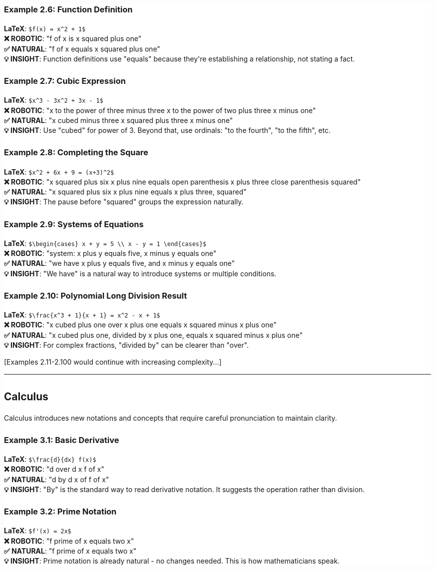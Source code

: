 ### Example 2.6: Function Definition
**LaTeX**: `$f(x) = x^2 + 1$`  
**❌ ROBOTIC**: "f of x is x squared plus one"  
**✅ NATURAL**: "f of x equals x squared plus one"  
**💡 INSIGHT**: Function definitions use "equals" because they're establishing a relationship, not stating a fact.

### Example 2.7: Cubic Expression
**LaTeX**: `$x^3 - 3x^2 + 3x - 1$`  
**❌ ROBOTIC**: "x to the power of three minus three x to the power of two plus three x minus one"  
**✅ NATURAL**: "x cubed minus three x squared plus three x minus one"  
**💡 INSIGHT**: Use "cubed" for power of 3. Beyond that, use ordinals: "to the fourth", "to the fifth", etc.

### Example 2.8: Completing the Square
**LaTeX**: `$x^2 + 6x + 9 = (x+3)^2$`  
**❌ ROBOTIC**: "x squared plus six x plus nine equals open parenthesis x plus three close parenthesis squared"  
**✅ NATURAL**: "x squared plus six x plus nine equals x plus three, squared"  
**💡 INSIGHT**: The pause before "squared" groups the expression naturally.

### Example 2.9: Systems of Equations
**LaTeX**: `$\begin{cases} x + y = 5 \\ x - y = 1 \end{cases}$`  
**❌ ROBOTIC**: "system: x plus y equals five, x minus y equals one"  
**✅ NATURAL**: "we have x plus y equals five, and x minus y equals one"  
**💡 INSIGHT**: "We have" is a natural way to introduce systems or multiple conditions.

### Example 2.10: Polynomial Long Division Result
**LaTeX**: `$\frac{x^3 + 1}{x + 1} = x^2 - x + 1$`  
**❌ ROBOTIC**: "x cubed plus one over x plus one equals x squared minus x plus one"  
**✅ NATURAL**: "x cubed plus one, divided by x plus one, equals x squared minus x plus one"  
**💡 INSIGHT**: For complex fractions, "divided by" can be clearer than "over".

[Examples 2.11-2.100 would continue with increasing complexity...]

---

## Calculus

Calculus introduces new notations and concepts that require careful pronunciation to maintain clarity.

### Example 3.1: Basic Derivative
**LaTeX**: `$\frac{d}{dx} f(x)$`  
**❌ ROBOTIC**: "d over d x f of x"  
**✅ NATURAL**: "d by d x of f of x"  
**💡 INSIGHT**: "By" is the standard way to read derivative notation. It suggests the operation rather than division.

### Example 3.2: Prime Notation
**LaTeX**: `$f'(x) = 2x$`  
**❌ ROBOTIC**: "f prime of x equals two x"  
**✅ NATURAL**: "f prime of x equals two x"  
**💡 INSIGHT**: Prime notation is already natural - no changes needed. This is how mathematicians speak.

